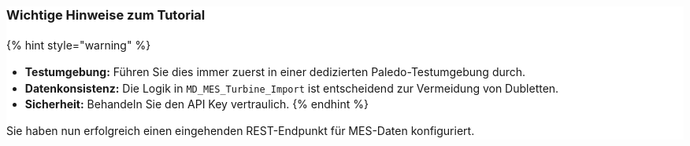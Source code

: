 ### Wichtige Hinweise zum Tutorial

{% hint style="warning" %}
* **Testumgebung:** Führen Sie dies immer zuerst in einer dedizierten Paledo-Testumgebung durch.
* **Datenkonsistenz:** Die Logik in `MD_MES_Turbine_Import` ist entscheidend zur Vermeidung von Dubletten.
* **Sicherheit:** Behandeln Sie den API Key vertraulich.
{% endhint %}

Sie haben nun erfolgreich einen eingehenden REST-Endpunkt für MES-Daten konfiguriert.
